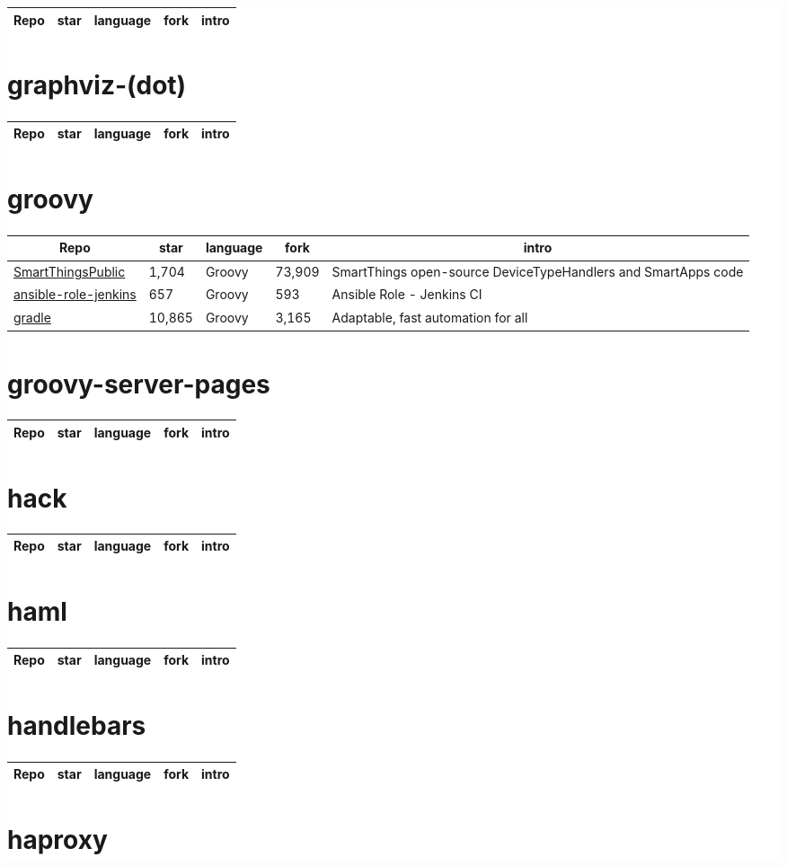 Repo|star|language|fork|intro
-|-|-|-|-



# graphviz-(dot)

Repo|star|language|fork|intro
-|-|-|-|-



# groovy

Repo|star|language|fork|intro
-|-|-|-|-
[SmartThingsPublic](https://github.com/SmartThingsCommunity/SmartThingsPublic)|1,704|Groovy|73,909|SmartThings open-source DeviceTypeHandlers and SmartApps code
[ansible-role-jenkins](https://github.com/geerlingguy/ansible-role-jenkins)|657|Groovy|593|Ansible Role - Jenkins CI
[gradle](https://github.com/gradle/gradle)|10,865|Groovy|3,165|Adaptable, fast automation for all


# groovy-server-pages

Repo|star|language|fork|intro
-|-|-|-|-



# hack

Repo|star|language|fork|intro
-|-|-|-|-



# haml

Repo|star|language|fork|intro
-|-|-|-|-



# handlebars

Repo|star|language|fork|intro
-|-|-|-|-



# haproxy

